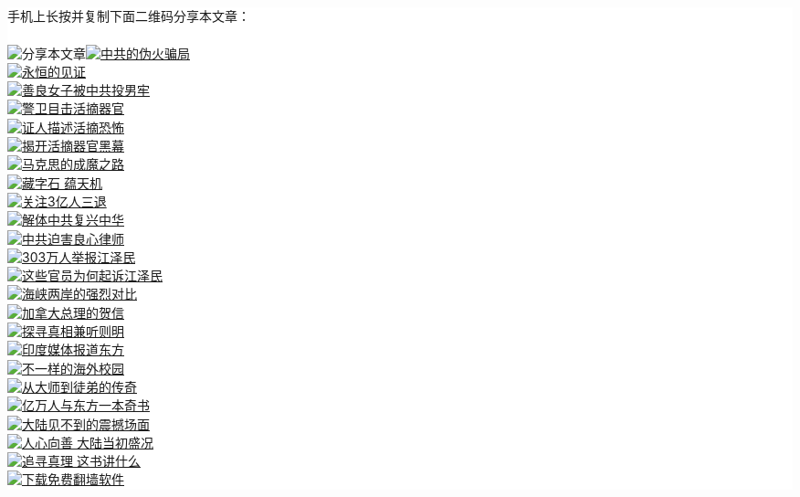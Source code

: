 ####
手机上长按并复制下面二维码分享本文章：<br><br><img src="http://www.hehaibao.com/qr/index.php?m=1&e=L&p=10&t=&d=https://github.com/woywz155/djy/blob/master/gb/11/7/2/n3303853.md%231" title="分享本文章"></td><td VALIGN=TOP><a href="https://github.com/woywz155/djy/blob/master/gb/16/1/21/n4622075.md?dfh#1" target="_blank"><img src="https://raw.githubusercontent.com/woywz155/djy/master/gb/300/wei-f1.jpg" title="中共的伪火骗局"  alt="中共的伪火骗局"></a><br><a href="https://github.com/woywz155/yh/blob/master/README.md?dfh#1" target="_blank"><img src="https://raw.githubusercontent.com/woywz155/djy/master/gb/300/yong-h.jpg" title="永恒的见证"  alt="永恒的见证"></a><br><a href="https://github.com/woywz155/djy/blob/master/gb/13/9/29/n3974789.md?dfh#1" target="_blank"><img src="https://raw.githubusercontent.com/woywz155/djy/master/gb/300/shang-lnz.jpg" title="善良女子被中共投男牢"  alt="善良女子被中共投男牢"></a><br><a href="https://github.com/woywz155/djy/blob/master/gb/16/3/16/n4663449.md?dfh#1" target="_blank"><img src="https://raw.githubusercontent.com/woywz155/djy/master/gb/300/huo-z3.jpg" title="警卫目击活摘器官"  alt="警卫目击活摘器官"></a><br><a href="https://github.com/woywz155/djy/blob/master/gb/16/8/7/n8177641.md?dfh#1" target="_blank"><img src="https://raw.githubusercontent.com/woywz155/djy/master/gb/300/huo-z4.jpg" title="证人描述活摘恐怖"  alt="证人描述活摘恐怖"></a><br><a href="https://github.com/woywz155/djy/blob/master/gb/10/4/19/n2881569.md?dfh#1" target="_blank"><img src="https://raw.githubusercontent.com/woywz155/djy/master/gb/300/huo-z1.jpg" title="揭开活摘器官黑幕"  alt="揭开活摘器官黑幕"></a><br><a href="https://github.com/woywz155/djy/blob/master/gb/10/11/7/n3077476.md?dfh#1" target="_blank"><img src="https://raw.githubusercontent.com/woywz155/djy/master/gb/300/ma-ks.jpg" title="马克思的成魔之路"  alt="马克思的成魔之路"></a><br><a href="https://github.com/woywz155/djy/blob/master/gb/14/6/9/n4173977.md?dfh#1" target="_blank"><img src="https://raw.githubusercontent.com/woywz155/djy/master/gb/300/chang-zs.jpg" title="藏字石 蕴天机"  alt="藏字石 蕴天机"></a><br><a href="https://github.com/woywz155/djy/blob/master/gb/18/5/10/n10381511.md?dfh#1" target="_blank"><img src="https://raw.githubusercontent.com/woywz155/djy/master/gb/300/st1.jpg" title="关注3亿人三退"  alt="关注3亿人三退"></a><br><a href="https://github.com/woywz155/djy/blob/master/gb/18/3/21/n10237682.md?dfh#1" target="_blank"><img src="https://raw.githubusercontent.com/woywz155/djy/master/gb/300/jie-t.jpg" title="解体中共复兴中华"  alt="解体中共复兴中华"></a><br><a href="https://github.com/woywz155/djy/blob/master/gb/9/2/9/n2422991.md?dfh#1" target="_blank"><img src="https://raw.githubusercontent.com/woywz155/djy/master/gb/300/gao-zs.jpg" title="中共迫害良心律师"  alt="中共迫害良心律师"></a><br><a href="https://github.com/woywz155/djy/blob/master/gb/18/12/9/n10900044.md?dfh#1" target="_blank"><img src="https://raw.githubusercontent.com/woywz155/djy/master/gb/300/sj1.jpg" title="303万人举报江泽民"  alt="303万人举报江泽民"></a><br><a href="https://github.com/woywz155/djy/blob/master/gb/18/8/28/n10672014.md?dfh#1" target="_blank"><img src="https://raw.githubusercontent.com/woywz155/djy/master/gb/300/sj2.jpg" title="这些官员为何起诉江泽民"  alt="这些官员为何起诉江泽民"></a><br><a href="https://github.com/woywz155/djy/blob/master/gb/8/12/18/n2367165.md?dfh#1" target="_blank"><img src="https://raw.githubusercontent.com/woywz155/djy/master/gb/300/liangan.jpg" title="海峡两岸的强烈对比"  alt="海峡两岸的强烈对比"></a><br><a href="https://github.com/woywz155/djy/blob/master/gb/15/5/5/n4427238.md?dfh#1" target="_blank"><img src="https://raw.githubusercontent.com/woywz155/djy/master/gb/300/jia-ndzl.jpg" title="加拿大总理的贺信"  alt="加拿大总理的贺信"></a><br><a href="https://github.com/woywz155/djy/blob/master/gb/11/6/17/n3289382.md?dfh#1" target="_blank">
<img src="https://raw.githubusercontent.com/woywz155/djy/master/gb/300/xiao-wd.jpg" title="探寻真相兼听则明"  alt="探寻真相兼听则明"></a><br><a href="https://github.com/woywz155/djy/blob/master/gb/18/10/27/n10812623.md?dfh#1" target="_blank"><img src="https://raw.githubusercontent.com/woywz155/djy/master/gb/300/yindu.jpg" title="印度媒体报道东方"  alt="印度媒体报道东方"></a><br><a href="https://github.com/woywz155/djy/blob/master/gb/18/6/9/n10469652.md?dfh#1" target="_blank"><img src="https://raw.githubusercontent.com/woywz155/djy/master/gb/300/xie-j.jpg" title="不一样的海外校园"  alt="不一样的海外校园"></a><br><a href="https://github.com/woywz155/djy/blob/master/gb/7/4/5/n1669415.md?dfh#1" target="_blank"><img src="https://raw.githubusercontent.com/woywz155/djy/master/gb/300/li-up.jpg" title="从大师到徒弟的传奇"  alt="从大师到徒弟的传奇"></a><br><a href="https://github.com/woywz155/djy/blob/master/gb/17/5/26/n9191512.md?dfh#1" target="_blank"><img src="https://raw.githubusercontent.com/woywz155/djy/master/gb/300/zfl2.jpg" title="亿万人与东方一本奇书"  alt="亿万人与东方一本奇书"></a><br><a href="https://github.com/woywz155/djy/blob/master/gb/13/11/27/n4020290.md?dfh#1" target="_blank"><img src="https://raw.githubusercontent.com/woywz155/djy/master/gb/300/zhen-h.jpg" title="大陆见不到的震撼场面"  alt="大陆见不到的震撼场面"></a><br><a href="https://github.com/woywz155/djy/blob/master/gb/15/7/17/n4482910.md?dfh#1" target="_blank"><img src="https://raw.githubusercontent.com/woywz155/djy/master/gb/300/dalu-sk.jpg" title="人心向善 大陆当初盛况"  alt="人心向善 大陆当初盛况"></a><br><a href="https://github.com/woywz155/djy/blob/master/gb/9/10/15/n2689419.md?dfh#1" target="_blank"><img src="https://raw.githubusercontent.com/woywz155/djy/master/gb/300/zfl1.jpg" title="追寻真理 这书讲什么"  alt="追寻真理 这书讲什么"></a><br><a href="https://github.com/woywz155/www/blob/master/README.md?dfh#1" target="_blank"><img src="https://raw.githubusercontent.com/woywz155/djy/master/gb/300/fq1.jpg" title="下载免费翻墙软件"  alt="下载免费翻墙软件"></a><br></td></tr></table>
